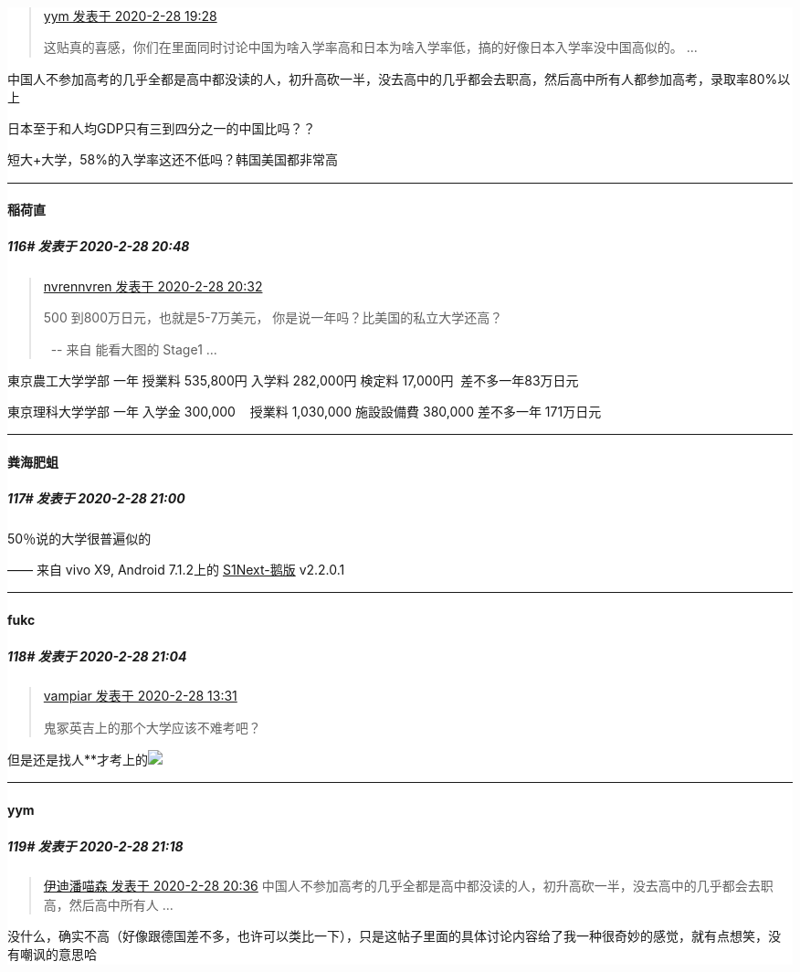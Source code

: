 <blockquote><a href="httphttps://bbs.saraba1st.com/2b/forum.php?mod=redirect&amp;goto=findpost&amp;pid=46559772&amp;ptid=1916213" target="_blank">yym 发表于 2020-2-28 19:28</a>

这贴真的喜感，你们在里面同时讨论中国为啥入学率高和日本为啥入学率低，搞的好像日本入学率没中国高似的。 ...</blockquote>
中国人不参加高考的几乎全都是高中都没读的人，初升高砍一半，没去高中的几乎都会去职高，然后高中所有人都参加高考，录取率80%以上

日本至于和人均GDP只有三到四分之一的中国比吗？？

短大+大学，58%的入学率这还不低吗？韩国美国都非常高


-----

####  稲荷直  
##### 116#       发表于 2020-2-28 20:48


<blockquote><a href="httphttps://bbs.saraba1st.com/2b/forum.php?mod=redirect&amp;goto=findpost&amp;pid=46560398&amp;ptid=1916213" target="_blank">nvrennvren 发表于 2020-2-28 20:32</a>

500 到800万日元，也就是5-7万美元， 你是说一年吗？比美国的私立大学还高？


  -- 来自 能看大图的 Stage1 ...</blockquote>
東京農工大学学部 一年 授業料 535,800円 入学料 282,000円 検定料 17,000円  差不多一年83万日元

東京理科大学学部 一年 入学金 300,000    授業料 1,030,000 施設設備費 380,000 差不多一年 171万日元


-----

####  粪海肥蛆  
##### 117#       发表于 2020-2-28 21:00


50％说的大学很普遍似的

—— 来自 vivo X9, Android 7.1.2上的 [S1Next-鹅版](https://github.com/ykrank/S1-Next/releases) v2.2.0.1


-----

####  fukc  
##### 118#       发表于 2020-2-28 21:04


<blockquote><a href="httphttps://bbs.saraba1st.com/2b/forum.php?mod=redirect&amp;goto=findpost&amp;pid=46555809&amp;ptid=1916213" target="_blank">vampiar 发表于 2020-2-28 13:31</a>

鬼冢英吉上的那个大学应该不难考吧？</blockquote>
但是还是找人**才考上的<img src="https://static.saraba1st.com/image/smiley/face2017/003.png" referrerpolicy="no-referrer">


-----

####  yym  
##### 119#       发表于 2020-2-28 21:18


<blockquote><a href="httphttps://bbs.saraba1st.com/2b/forum.php?mod=redirect&amp;goto=findpost&amp;pid=46560429&amp;ptid=1916213" target="_blank">伊迪潘喵森 发表于 2020-2-28 20:36</a>
中国人不参加高考的几乎全都是高中都没读的人，初升高砍一半，没去高中的几乎都会去职高，然后高中所有人 ...</blockquote>
没什么，确实不高（好像跟德国差不多，也许可以类比一下），只是这帖子里面的具体讨论内容给了我一种很奇妙的感觉，就有点想笑，没有嘲讽的意思哈
